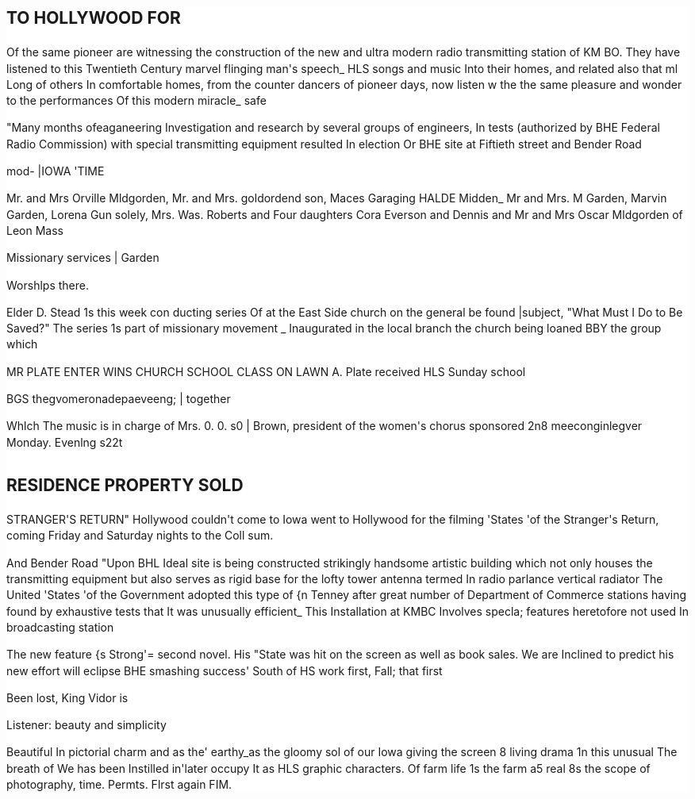 ## TO HOLLYWOOD FOR

Of the same pioneer are witnessing the construction of the new and ultra modern radio transmitting station of KM BO. They have listened to this Twentieth Century marvel flinging man's speech\_ HLS songs and music Into their homes, and related also that ml Long of others In comfortable homes, from the counter dancers of pioneer days, now listen w the the same pleasure and wonder to the performances Of this modern miracle\_ safe

"Many months ofeaganeering Investigation and research by several groups of engineers, In tests (authorized by BHE Federal Radio Commission) with special transmitting equipment resulted In election Or BHE site at Fiftieth street and Bender Road

mod- |IOWA 'TIME

Mr. and Mrs Orville Mldgorden, Mr. and Mrs. goldordend son, Maces Garaging HALDE Midden\_ Mr and Mrs. M Garden, Marvin Garden, Lorena Gun solely, Mrs. Was. Roberts and Four daughters Cora Everson and Dennis and Mr and Mrs Oscar Mldgorden of Leon Mass

Missionary services | Garden

Worshlps there.

Elder D. Stead 1s this week con ducting series Of at the East Side church on the general be found |subject, "What Must I Do to Be Saved?" The series 1s part of missionary movement \_ Inaugurated in the local branch the church being loaned BBY the group which

MR PLATE ENTER WINS CHURCH SCHOOL CLASS ON LAWN A. Plate received HLS Sunday school

BGS thegvomeronadepaeveeng; | together

Whlch The music is in charge of Mrs. 0. 0. s0 | Brown, president of the women's chorus sponsored 2n8 meeconginlegver Monday. Evenlng s22t

## RESIDENCE PROPERTY SOLD

STRANGER'S RETURN" Hollywood couldn't come to Iowa went to Hollywood for the filming 'States 'of the Stranger's Return, coming Friday and Saturday nights to the Coll sum.

And Bender Road "Upon BHL Ideal site is being constructed strikingly handsome artistic building which not only houses the transmitting equipment but also serves as rigid base for the lofty tower antenna termed In radio parlance vertical radiator The United 'States 'of the Government adopted this type of {n Tenney after great number of Department of Commerce stations having found by exhaustive tests that It was unusually efficient\_ This Installation at KMBC Involves specla; features heretofore not used In broadcasting station

The new feature {s Strong'= second novel. His "State was hit on the screen as well as book sales. We are Inclined to predict his new effort will eclipse BHE smashing success' South of HS work first, Fall; that first

Been lost, King Vidor is

Listener: beauty and simplicity

Beautiful In pictorial charm and as the' earthy\_as the gloomy sol of our Iowa giving the screen 8 living drama 1n this unusual The breath of We has been Instilled in'later occupy It as HLS graphic characters. Of farm life 1s the farm a5 real 8s the scope of photography, time. Permts. Flrst again FIM.
